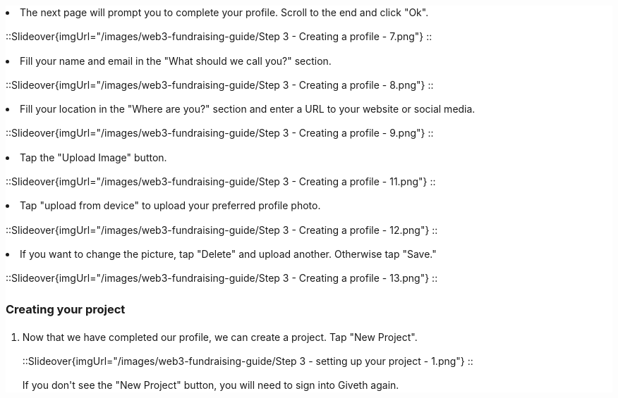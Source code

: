 </li>

<li>The next page will prompt you to complete your profile. Scroll to the end and click "Ok".

::Slideover{imgUrl="/images/web3-fundraising-guide/Step 3 - Creating a profile - 7.png"}
::

</li>

<li>Fill your name and email in the "What should we call you?" section.

::Slideover{imgUrl="/images/web3-fundraising-guide/Step 3 - Creating a profile - 8.png"}
::

</li>

<li>Fill your location in the "Where are you?" section and enter a URL to your website or social media.

::Slideover{imgUrl="/images/web3-fundraising-guide/Step 3 - Creating a profile - 9.png"}
::

</li>

<li>Tap the "Upload Image" button.

::Slideover{imgUrl="/images/web3-fundraising-guide/Step 3 - Creating a profile - 11.png"}
::

</li>

<li>Tap "upload from device" to upload your preferred profile photo.

::Slideover{imgUrl="/images/web3-fundraising-guide/Step 3 - Creating a profile - 12.png"}
::

</li>

<li>If you want to change the picture, tap "Delete" and upload another. Otherwise tap "Save."

::Slideover{imgUrl="/images/web3-fundraising-guide/Step 3 - Creating a profile - 13.png"}
::

</li>

</ol>

### Creating your project

<ol> 

<li>Now that we have completed our profile, we can create a project. Tap "New Project".

::Slideover{imgUrl="/images/web3-fundraising-guide/Step 3 - setting up your project - 1.png"}
::

<div class="alert alert-warning fs-6" role="alert">
  If you don't see the "New Project" button, you will need to sign into Giveth again. 
</div>

</li>
